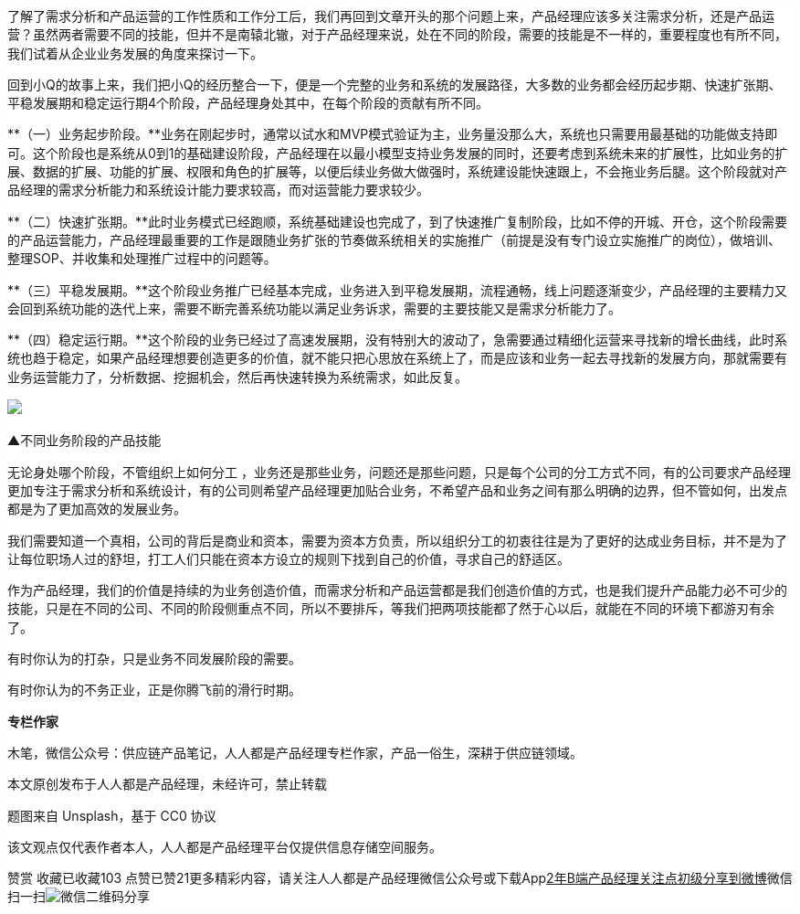 了解了需求分析和产品运营的工作性质和工作分工后，我们再回到文章开头的那个问题上来，产品经理应该多关注需求分析，还是产品运营？虽然两者需要不同的技能，但并不是南辕北辙，对于产品经理来说，处在不同的阶段，需要的技能是不一样的，重要程度也有所不同，我们试着从企业业务发展的角度来探讨一下。

回到小Q的故事上来，我们把小Q的经历整合一下，便是一个完整的业务和系统的发展路径，大多数的业务都会经历起步期、快速扩张期、平稳发展期和稳定运行期4个阶段，产品经理身处其中，在每个阶段的贡献有所不同。

**（一）业务起步阶段。**业务在刚起步时，通常以试水和MVP模式验证为主，业务量没那么大，系统也只需要用最基础的功能做支持即可。这个阶段也是系统从0到1的基础建设阶段，产品经理在以最小模型支持业务发展的同时，还要考虑到系统未来的扩展性，比如业务的扩展、数据的扩展、功能的扩展、权限和角色的扩展等，以便后续业务做大做强时，系统建设能快速跟上，不会拖业务后腿。这个阶段就对产品经理的需求分析能力和系统设计能力要求较高，而对运营能力要求较少。

**（二）快速扩张期。**此时业务模式已经跑顺，系统基础建设也完成了，到了快速推广复制阶段，比如不停的开城、开仓，这个阶段需要的产品运营能力，产品经理最重要的工作是跟随业务扩张的节奏做系统相关的实施推广（前提是没有专门设立实施推广的岗位），做培训、整理SOP、并收集和处理推广过程中的问题等。

**（三）平稳发展期。**这个阶段业务推广已经基本完成，业务进入到平稳发展期，流程通畅，线上问题逐渐变少，产品经理的主要精力又会回到系统功能的迭代上来，需要不断完善系统功能以满足业务诉求，需要的主要技能又是需求分析能力了。

**（四）稳定运行期。**这个阶段的业务已经过了高速发展期，没有特别大的波动了，急需要通过精细化运营来寻找新的增长曲线，此时系统也趋于稳定，如果产品经理想要创造更多的价值，就不能只把心思放在系统上了，而是应该和业务一起去寻找新的发展方向，那就需要有业务运营能力了，分析数据、挖掘机会，然后再快速转换为系统需求，如此反复。

![](https://image.woshipm.com/wp-files/2023/02/VGAj3L5iUjYDVYcd45ug.png)

▲不同业务阶段的产品技能

无论身处哪个阶段，不管组织上如何分工 ，业务还是那些业务，问题还是那些问题，只是每个公司的分工方式不同，有的公司要求产品经理更加专注于需求分析和系统设计，有的公司则希望产品经理更加贴合业务，不希望产品和业务之间有那么明确的边界，但不管如何，出发点都是为了更加高效的发展业务。

我们需要知道一个真相，公司的背后是商业和资本，需要为资本方负责，所以组织分工的初衷往往是为了更好的达成业务目标，并不是为了让每位职场人过的舒坦，打工人们只能在资本方设立的规则下找到自己的价值，寻求自己的舒适区。

作为产品经理，我们的价值是持续的为业务创造价值，而需求分析和产品运营都是我们创造价值的方式，也是我们提升产品能力必不可少的技能，只是在不同的公司、不同的阶段侧重点不同，所以不要排斥，等我们把两项技能都了然于心以后，就能在不同的环境下都游刃有余了。

有时你认为的打杂，只是业务不同发展阶段的需要。

有时你认为的不务正业，正是你腾飞前的滑行时期。

**专栏作家**

木笔，微信公众号：供应链产品笔记，人人都是产品经理专栏作家，产品一俗生，深耕于供应链领域。

本文原创发布于人人都是产品经理，未经许可，禁止转载

题图来自 Unsplash，基于 CC0 协议

该文观点仅代表作者本人，人人都是产品经理平台仅提供信息存储空间服务。

赞赏 收藏已收藏103 点赞已赞21更多精彩内容，请关注人人都是产品经理微信公众号或下载App[2年](https://www.woshipm.com/tag/2%e5%b9%b4)[B端产品经理](https://www.woshipm.com/tag/b%e7%ab%af%e4%ba%a7%e5%93%81%e7%bb%8f%e7%90%86)[关注点](https://www.woshipm.com/tag/%e5%85%b3%e6%b3%a8%e7%82%b9)[初级](https://www.woshipm.com/tag/%e5%88%9d%e7%ba%a7)[分享到微博](https://service.weibo.com/share/share.php?appkey=2775287854&title=B端产品经理应该多关注需求分析，还是产品运营？&url=https://www.woshipm.com/pmd/5762747.html&pic=https://image.woshipm.com/wp-files/2023/02/THTq6iJlTMKoluM3m2Eh.jpg)微信扫一扫![微信二维码](https://api.pwmqr.com/qrcode/create/?url=https://www.woshipm.com/pmd/5762747.html)分享